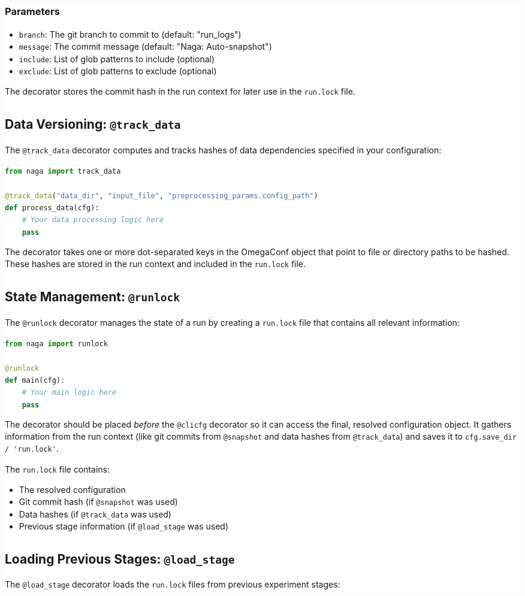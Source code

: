 ### Parameters

- `branch`: The git branch to commit to (default: "run_logs")
- `message`: The commit message (default: "Naga: Auto-snapshot")
- `include`: List of glob patterns to include (optional)
- `exclude`: List of glob patterns to exclude (optional)

The decorator stores the commit hash in the run context for later use in the `run.lock` file.

## Data Versioning: `@track_data`

The `@track_data` decorator computes and tracks hashes of data dependencies specified in your configuration:

```python
from naga import track_data

@track_data("data_dir", "input_file", "preprocessing_params.config_path")
def process_data(cfg):
    # Your data processing logic here
    pass
```

The decorator takes one or more dot-separated keys in the OmegaConf object that point to file or directory paths to be hashed. These hashes are stored in the run context and included in the `run.lock` file.

## State Management: `@runlock`

The `@runlock` decorator manages the state of a run by creating a `run.lock` file that contains all relevant information:

```python
from naga import runlock

@runlock
def main(cfg):
    # Your main logic here
    pass
```

The decorator should be placed *before* the `@clicfg` decorator so it can access the final, resolved configuration object. It gathers information from the run context (like git commits from `@snapshot` and data hashes from `@track_data`) and saves it to `cfg.save_dir / 'run.lock'`.

The `run.lock` file contains:
- The resolved configuration
- Git commit hash (if `@snapshot` was used)
- Data hashes (if `@track_data` was used)
- Previous stage information (if `@load_stage` was used)

## Loading Previous Stages: `@load_stage`

The `@load_stage` decorator loads the `run.lock` files from previous experiment stages:
